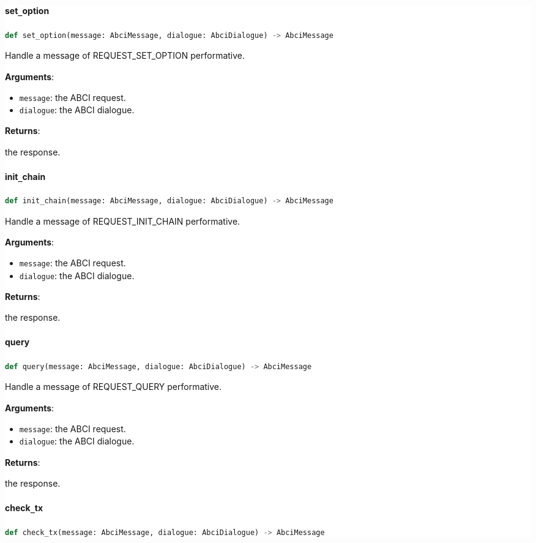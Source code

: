 <a id="packages.valory.skills.abstract_abci.handlers.ABCIHandler.set_option"></a>

#### set`_`option

```python
def set_option(message: AbciMessage, dialogue: AbciDialogue) -> AbciMessage
```

Handle a message of REQUEST_SET_OPTION performative.

**Arguments**:

- `message`: the ABCI request.
- `dialogue`: the ABCI dialogue.

**Returns**:

the response.

<a id="packages.valory.skills.abstract_abci.handlers.ABCIHandler.init_chain"></a>

#### init`_`chain

```python
def init_chain(message: AbciMessage, dialogue: AbciDialogue) -> AbciMessage
```

Handle a message of REQUEST_INIT_CHAIN performative.

**Arguments**:

- `message`: the ABCI request.
- `dialogue`: the ABCI dialogue.

**Returns**:

the response.

<a id="packages.valory.skills.abstract_abci.handlers.ABCIHandler.query"></a>

#### query

```python
def query(message: AbciMessage, dialogue: AbciDialogue) -> AbciMessage
```

Handle a message of REQUEST_QUERY performative.

**Arguments**:

- `message`: the ABCI request.
- `dialogue`: the ABCI dialogue.

**Returns**:

the response.

<a id="packages.valory.skills.abstract_abci.handlers.ABCIHandler.check_tx"></a>

#### check`_`tx

```python
def check_tx(message: AbciMessage, dialogue: AbciDialogue) -> AbciMessage
```
